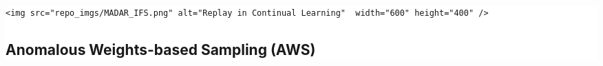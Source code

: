     <img src="repo_imgs/MADAR_IFS.png" alt="Replay in Continual Learning"  width="600" height="400" />
</div>



## Anomalous Weights-based Sampling (AWS)

<div style="text-align: center;">